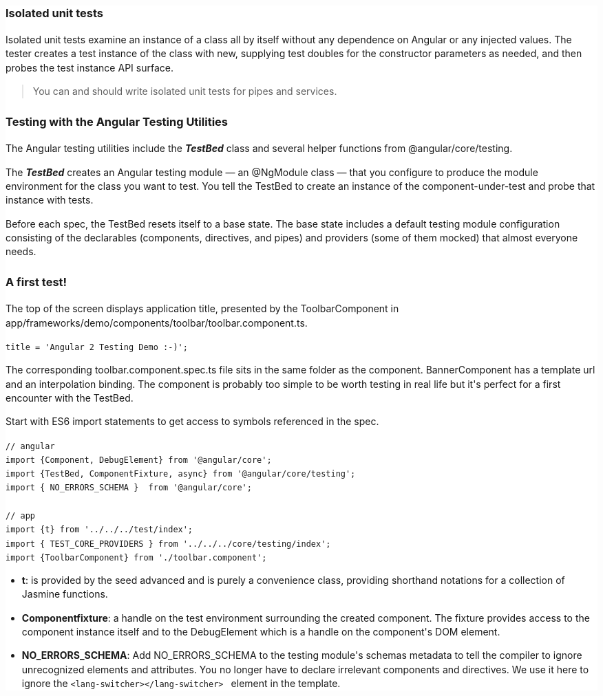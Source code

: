 ### Isolated unit tests ###

Isolated unit tests examine an instance of a class all by itself without any dependence on Angular or any injected values. The tester creates a test instance of the class with new, supplying test doubles for the constructor parameters as needed, and then probes the test instance API surface.

>You can and should write isolated unit tests for pipes and services.

### Testing with the Angular Testing Utilities ###
The Angular testing utilities include the ***TestBed*** class and several helper functions from @angular/core/testing.

The ***TestBed*** creates an Angular testing module — an @NgModule class — that you configure to produce the module environment for the class you want to test. You tell the TestBed to create an instance of the component-under-test and probe that instance with tests.

Before each spec, the TestBed resets itself to a base state. The base state includes a default testing module configuration consisting of the declarables (components, directives, and pipes) and providers (some of them mocked) that almost everyone needs.

### A first test! ###
The top of the screen displays application title, presented by the ToolbarComponent in app/frameworks/demo/components/toolbar/toolbar.component.ts.

    title = 'Angular 2 Testing Demo :-)';
The corresponding toolbar.component.spec.ts file sits in the same folder as the component. BannerComponent has a template url and an interpolation binding. The component is probably too simple to be worth testing in real life but it's perfect for a first encounter with the TestBed.

Start with ES6 import statements to get access to symbols referenced in the spec.

    // angular
    import {Component, DebugElement} from '@angular/core';
    import {TestBed, ComponentFixture, async} from '@angular/core/testing';
    import { NO_ERRORS_SCHEMA }  from '@angular/core';
    
    // app
    import {t} from '../../../test/index';
    import { TEST_CORE_PROVIDERS } from '../../../core/testing/index';
    import {ToolbarComponent} from './toolbar.component';



- **t**: is provided by the seed advanced and is purely a convenience class, providing shorthand notations for a collection of Jasmine functions.



- **Componentfixture**: a handle on the test environment surrounding the created component. The fixture provides access to the component instance itself and to the DebugElement which is a handle on the component's DOM element.



- **NO\_ERRORS\_SCHEMA**: Add NO\_ERRORS\_SCHEMA to the testing module's schemas metadata to tell the compiler to ignore unrecognized elements and attributes. You no longer have to declare irrelevant components and directives. We use it here to ignore the `<lang-switcher></lang-switcher> ` element in the template.
